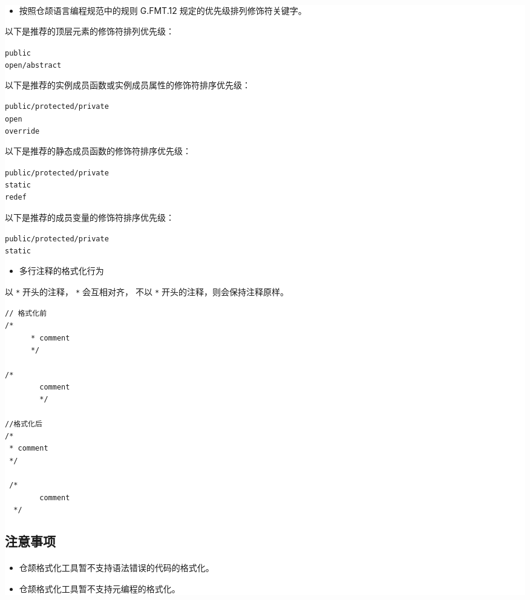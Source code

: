 - 按照仓颉语言编程规范中的规则 G.FMT.12 规定的优先级排列修饰符关键字。

以下是推荐的顶层元素的修饰符排列优先级：

```cangjie
public
open/abstract
```

以下是推荐的实例成员函数或实例成员属性的修饰符排序优先级：

```cangjie
public/protected/private
open
override
```

以下是推荐的静态成员函数的修饰符排序优先级：

```cangjie
public/protected/private
static
redef
```

以下是推荐的成员变量的修饰符排序优先级：

```cangjie
public/protected/private
static
```

- 多行注释的格式化行为

以 `*` 开头的注释， `*` 会互相对齐， 不以 `*` 开头的注释，则会保持注释原样。

```cangjie
// 格式化前
/*
      * comment
      */

/*
        comment
        */

//格式化后
/*
 * comment
 */

 /*
        comment
  */
```

## 注意事项

- 仓颉格式化工具暂不支持语法错误的代码的格式化。

- 仓颉格式化工具暂不支持元编程的格式化。
